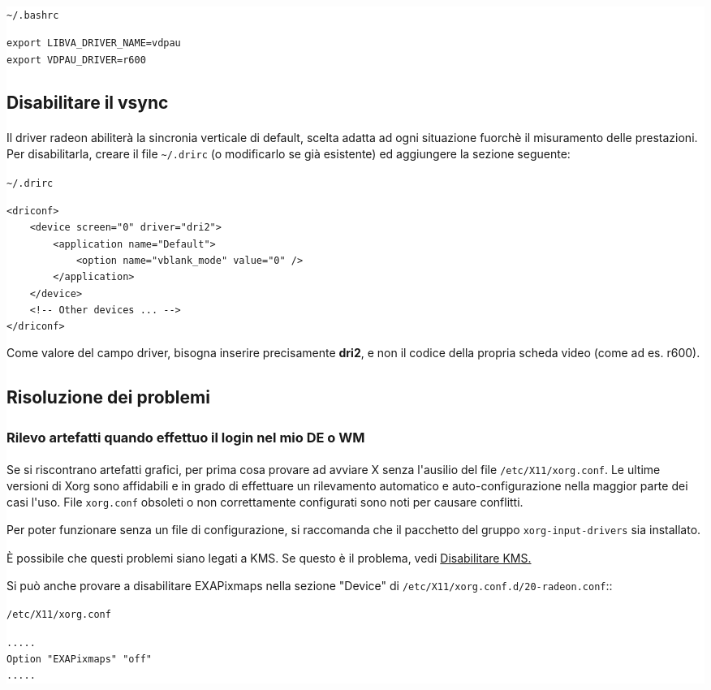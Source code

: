  `~/.bashrc` 
```
export LIBVA_DRIVER_NAME=vdpau
export VDPAU_DRIVER=r600
```

## Disabilitare il vsync

Il driver radeon abiliterà la sincronia verticale di default, scelta adatta ad ogni situazione fuorchè il misuramento delle prestazioni. Per disabilitarla, creare il file `~/.drirc` (o modificarlo se già esistente) ed aggiungere la sezione seguente:

 `~/.drirc` 
```
<driconf>
    <device screen="0" driver="dri2">
        <application name="Default">
            <option name="vblank_mode" value="0" />
        </application>
    </device>
    <!-- Other devices ... -->
</driconf>

```

Come valore del campo driver, bisogna inserire precisamente **dri2**, e non il codice della propria scheda video (come ad es. r600).

## Risoluzione dei problemi

### Rilevo artefatti quando effettuo il login nel mio DE o WM

Se si riscontrano artefatti grafici, per prima cosa provare ad avviare X senza l'ausilio del file `/etc/X11/xorg.conf`. Le ultime versioni di Xorg sono affidabili e in grado di effettuare un rilevamento automatico e auto-configurazione nella maggior parte dei casi l'uso. File `xorg.conf` obsoleti o non correttamente configurati sono noti per causare conflitti.

Per poter funzionare senza un file di configurazione, si raccomanda che il pacchetto del gruppo `xorg-input-drivers` sia installato.

È possibile che questi problemi siano legati a KMS. Se questo è il problema, vedi [Disabilitare KMS.](/index.php/ATI_(Italiano)#Disabilitare_KMS "ATI (Italiano)")

Si può anche provare a disabilitare EXAPixmaps nella sezione "Device" di `/etc/X11/xorg.conf.d/20-radeon.conf`::

 `/etc/X11/xorg.conf` 
```
.....
Option "EXAPixmaps" "off"
.....

```
